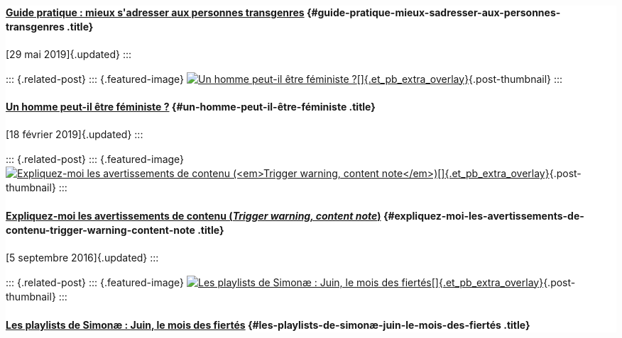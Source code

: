 #### [Guide pratique : mieux s'adresser aux personnes transgenres](https://simonae.fr/militantisme/lgbt/guide-pratique-conseils-communiquer-personne-transgenre/) {#guide-pratique-mieux-sadresser-aux-personnes-transgenres .title}

[29 mai 2019]{.updated}
:::

::: {.related-post}
::: {.featured-image}
[![Un homme peut-il être
féministe ?](https://i1.wp.com/simonae.fr/wp-content/uploads/2019/02/homme_cisgenre_feministe.jpg?resize=440%2C264&ssl=1)[]{.et_pb_extra_overlay}](https://simonae.fr/militantisme/feminismes/homme-cisgenre-feministe/ "Un homme peut-il être féministe ?"){.post-thumbnail}
:::

#### [Un homme peut-il être féministe ?](https://simonae.fr/militantisme/feminismes/homme-cisgenre-feministe/) {#un-homme-peut-il-être-féministe .title}

[18 février 2019]{.updated}
:::

::: {.related-post}
::: {.featured-image}
[![Expliquez-moi les avertissements de contenu (\<em\>Trigger warning,
content
note\</em\>)](https://i2.wp.com/simonae.fr/wp-content/uploads/2016/07/trigger_warning.jpg?resize=440%2C220&ssl=1)[]{.et_pb_extra_overlay}](https://simonae.fr/militantisme/les-indispensables/avertissements-contenu-trigger-warning-content-note-tw-cw/ "Expliquez-moi les avertissements de contenu (<em>Trigger warning, content note</em>)"){.post-thumbnail}
:::

#### [Expliquez-moi les avertissements de contenu (*Trigger warning, content note*)](https://simonae.fr/militantisme/les-indispensables/avertissements-contenu-trigger-warning-content-note-tw-cw/) {#expliquez-moi-les-avertissements-de-contenu-trigger-warning-content-note .title}

[5 septembre 2016]{.updated}
:::

::: {.related-post}
::: {.featured-image}
[![Les playlists de Simonæ : Juin, le mois des
fiertés](https://i0.wp.com/simonae.fr/wp-content/uploads/2017/03/LGBT.jpg?resize=440%2C264&ssl=1)[]{.et_pb_extra_overlay}](https://simonae.fr/sciences-culture/musique/playlist-lgbt-juin-mois-fiertes-pride/ "Les playlists de Simonæ : Juin, le mois des fiertés"){.post-thumbnail}
:::

#### [Les playlists de Simonæ : Juin, le mois des fiertés](https://simonae.fr/sciences-culture/musique/playlist-lgbt-juin-mois-fiertes-pride/) {#les-playlists-de-simonæ-juin-le-mois-des-fiertés .title}
